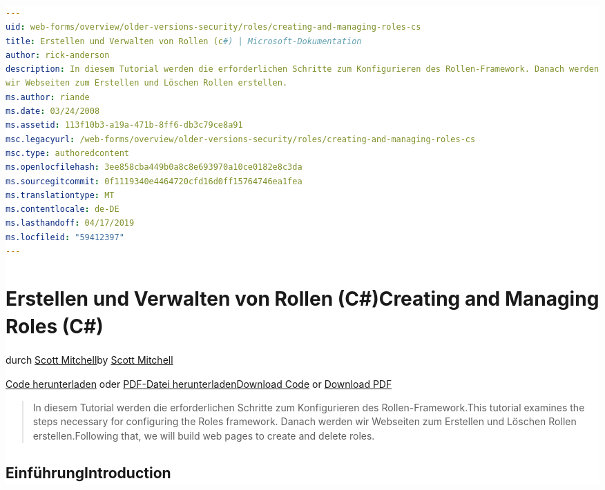 ```yaml
---
uid: web-forms/overview/older-versions-security/roles/creating-and-managing-roles-cs
title: Erstellen und Verwalten von Rollen (c#) | Microsoft-Dokumentation
author: rick-anderson
description: In diesem Tutorial werden die erforderlichen Schritte zum Konfigurieren des Rollen-Framework. Danach werden wir Webseiten zum Erstellen und Löschen Rollen erstellen.
ms.author: riande
ms.date: 03/24/2008
ms.assetid: 113f10b3-a19a-471b-8ff6-db3c79ce8a91
msc.legacyurl: /web-forms/overview/older-versions-security/roles/creating-and-managing-roles-cs
msc.type: authoredcontent
ms.openlocfilehash: 3ee858cba449b0a8c8e693970a10ce0182e8c3da
ms.sourcegitcommit: 0f1119340e4464720cfd16d0ff15764746ea1fea
ms.translationtype: MT
ms.contentlocale: de-DE
ms.lasthandoff: 04/17/2019
ms.locfileid: "59412397"
---
```

# <a name="creating-and-managing-roles-c"></a><span data-ttu-id="f1039-104">Erstellen und Verwalten von Rollen (C#)</span><span class="sxs-lookup"><span data-stu-id="f1039-104">Creating and Managing Roles (C#)</span></span>

<span data-ttu-id="f1039-105">durch [Scott Mitchell](https://twitter.com/ScottOnWriting)</span><span class="sxs-lookup"><span data-stu-id="f1039-105">by [Scott Mitchell](https://twitter.com/ScottOnWriting)</span></span>

<span data-ttu-id="f1039-106">[Code herunterladen](http://download.microsoft.com/download/6/0/3/6032582f-360d-4739-b935-38721fdb86ea/CS.09.zip) oder [PDF-Datei herunterladen](http://download.microsoft.com/download/6/0/3/6032582f-360d-4739-b935-38721fdb86ea/aspnet_tutorial09_CreatingRoles_cs.pdf)</span><span class="sxs-lookup"><span data-stu-id="f1039-106">[Download Code](http://download.microsoft.com/download/6/0/3/6032582f-360d-4739-b935-38721fdb86ea/CS.09.zip) or [Download PDF](http://download.microsoft.com/download/6/0/3/6032582f-360d-4739-b935-38721fdb86ea/aspnet_tutorial09_CreatingRoles_cs.pdf)</span></span>

> <span data-ttu-id="f1039-107">In diesem Tutorial werden die erforderlichen Schritte zum Konfigurieren des Rollen-Framework.</span><span class="sxs-lookup"><span data-stu-id="f1039-107">This tutorial examines the steps necessary for configuring the Roles framework.</span></span> <span data-ttu-id="f1039-108">Danach werden wir Webseiten zum Erstellen und Löschen Rollen erstellen.</span><span class="sxs-lookup"><span data-stu-id="f1039-108">Following that, we will build web pages to create and delete roles.</span></span>


## <a name="introduction"></a><span data-ttu-id="f1039-109">Einführung</span><span class="sxs-lookup"><span data-stu-id="f1039-109">Introduction</span></span>
